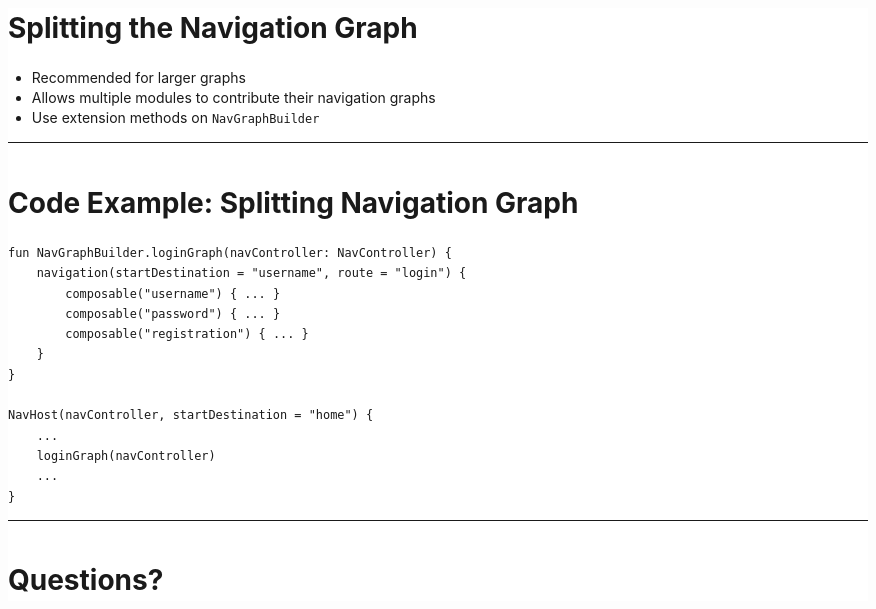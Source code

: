 
# Splitting the Navigation Graph
- Recommended for larger graphs
- Allows multiple modules to contribute their navigation graphs
- Use extension methods on `NavGraphBuilder`

---

# Code Example: Splitting Navigation Graph

```
fun NavGraphBuilder.loginGraph(navController: NavController) {
    navigation(startDestination = "username", route = "login") {
        composable("username") { ... }
        composable("password") { ... }
        composable("registration") { ... }
    }
}

NavHost(navController, startDestination = "home") {
    ...
    loginGraph(navController)
    ...
}
```

---

# Questions?
